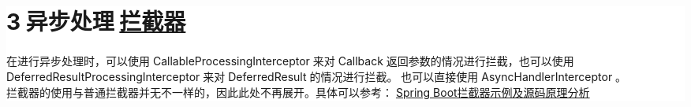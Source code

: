 3 异步处理 [拦截器](https://so.csdn.net/so/search?q=%E6%8B%A6%E6%88%AA%E5%99%A8&spm=1001.2101.3001.7020)
================================================================================================

在进行异步处理时，可以使用 CallableProcessingInterceptor 来对 Callback 返回参数的情况进行拦截，也可以使用 DeferredResultProcessingInterceptor 来对 DeferredResult 的情况进行拦截。 也可以直接使用 AsyncHandlerInterceptor 。  
拦截器的使用与普通拦截器并无不一样的，因此此处不再展开。具体可以参考： [Spring Boot拦截器示例及源码原理分析](http://blog.csdn.net/icarusliu/article/details/78833520)